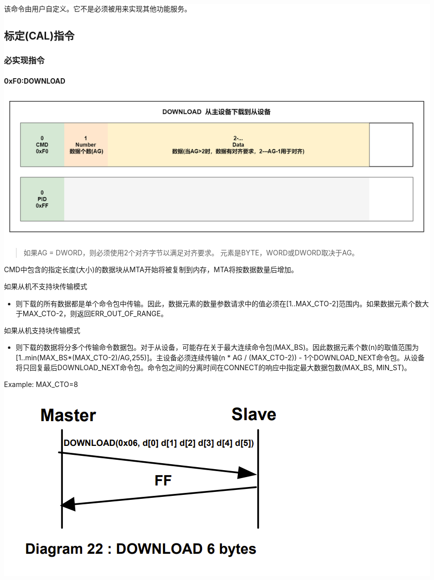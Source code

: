 该命令由用户自定义。它不是必须被用来实现其他功能服务。

## 标定(CAL)指令

### 必实现指令

#### 0xF0:DOWNLOAD

![DOWNLOAD](5.XCP指令详解/DOWNLOAD.png)

> 如果AG = DWORD，则必须使用2个对齐字节以满足对齐要求。
> 元素是BYTE，WORD或DWORD取决于AG。

CMD中包含的指定长度(大小)的数据块从MTA开始将被复制到内存，MTA将按数据数量后增加。

如果从机不支持块传输模式

- 则下载的所有数据都是单个命令包中传输。因此，数据元素的数量参数请求中的值必须在[1..MAX_CTO-2]范围内。如果数据元素个数大于MAX_CTO-2，则返回ERR_OUT_OF_RANGE。

如果从机支持块传输模式

- 则下载的数据将分多个传输命令数据包。对于从设备，可能存在关于最大连续命令包(MAX_BS)。因此数据元素个数(n)的取值范围为[1..min(MAX_BS*(MAX_CTO-2)/AG,255)]。主设备必须连续传输(n * AG / (MAX_CTO-2)) - 1个DOWNLOAD_NEXT命令包。从设备将只回复最后DOWNLOAD_NEXT命令包。命令包之间的分离时间在CONNECT的响应中指定最大数据包数(MAX_BS, MIN_ST)。

Example:
MAX_CTO=8

![DOWNLOAD](5.XCP指令详解/DOWNLOAD_Example.png)
